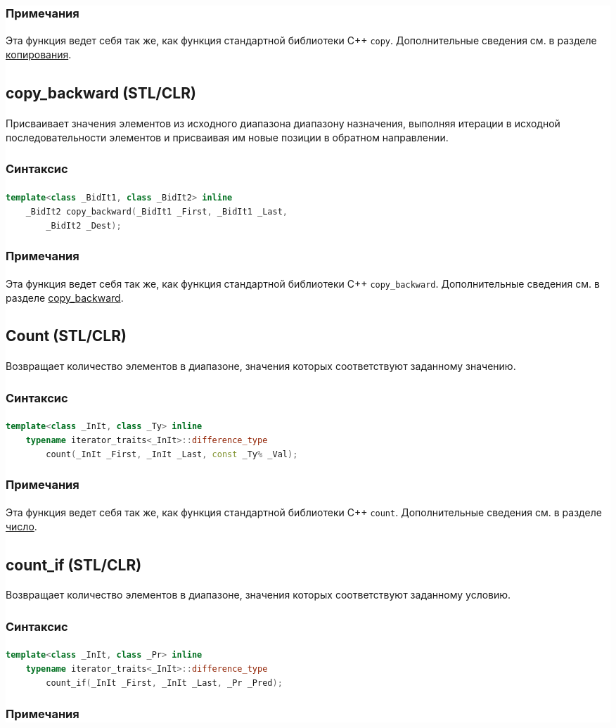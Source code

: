 ### <a name="remarks"></a>Примечания

Эта функция ведет себя так же, как функция стандартной библиотеки C++ `copy`. Дополнительные сведения см. в разделе [копирования](../standard-library/algorithm-functions.md#copy).

## <a name="copy_backward"></a> copy_backward (STL/CLR)

Присваивает значения элементов из исходного диапазона диапазону назначения, выполняя итерации в исходной последовательности элементов и присваивая им новые позиции в обратном направлении.

### <a name="syntax"></a>Синтаксис

```cpp
template<class _BidIt1, class _BidIt2> inline
    _BidIt2 copy_backward(_BidIt1 _First, _BidIt1 _Last,
        _BidIt2 _Dest);
```

### <a name="remarks"></a>Примечания

Эта функция ведет себя так же, как функция стандартной библиотеки C++ `copy_backward`. Дополнительные сведения см. в разделе [copy_backward](../standard-library/algorithm-functions.md#copy_backward).

## <a name="count"></a> Count (STL/CLR)

Возвращает количество элементов в диапазоне, значения которых соответствуют заданному значению.

### <a name="syntax"></a>Синтаксис

```cpp
template<class _InIt, class _Ty> inline
    typename iterator_traits<_InIt>::difference_type
        count(_InIt _First, _InIt _Last, const _Ty% _Val);
```

### <a name="remarks"></a>Примечания

Эта функция ведет себя так же, как функция стандартной библиотеки C++ `count`. Дополнительные сведения см. в разделе [число](../standard-library/algorithm-functions.md#count).

## <a name="count_if"></a> count_if (STL/CLR)

Возвращает количество элементов в диапазоне, значения которых соответствуют заданному условию.

### <a name="syntax"></a>Синтаксис

```cpp
template<class _InIt, class _Pr> inline
    typename iterator_traits<_InIt>::difference_type
        count_if(_InIt _First, _InIt _Last, _Pr _Pred);
```

### <a name="remarks"></a>Примечания

